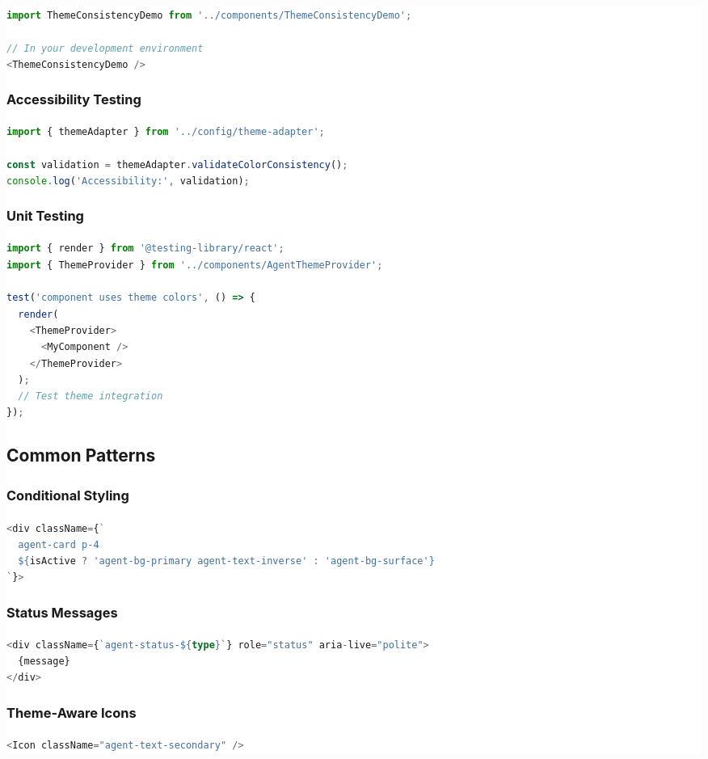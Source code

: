 ```typescript
import ThemeConsistencyDemo from '../components/ThemeConsistencyDemo';

// In your development environment
<ThemeConsistencyDemo />
```

### Accessibility Testing
```typescript
import { themeAdapter } from '../config/theme-adapter';

const validation = themeAdapter.validateColorConsistency();
console.log('Accessibility:', validation);
```

### Unit Testing
```typescript
import { render } from '@testing-library/react';
import { ThemeProvider } from '../components/AgentThemeProvider';

test('component uses theme colors', () => {
  render(
    <ThemeProvider>
      <MyComponent />
    </ThemeProvider>
  );
  // Test theme integration
});
```

## Common Patterns

### Conditional Styling
```typescript
<div className={`
  agent-card p-4
  ${isActive ? 'agent-bg-primary agent-text-inverse' : 'agent-bg-surface'}
`}>
```

### Status Messages
```typescript
<div className={`agent-status-${type}`} role="status" aria-live="polite">
  {message}
</div>
```

### Theme-Aware Icons
```typescript
<Icon className="agent-text-secondary" />
```
